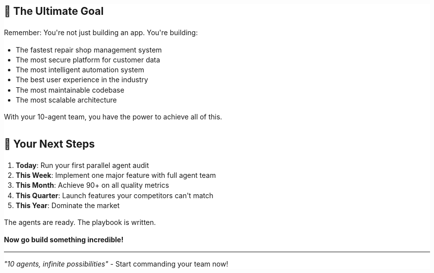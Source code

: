 ## 🎯 The Ultimate Goal

Remember: You're not just building an app. You're building:
- The fastest repair shop management system
- The most secure platform for customer data
- The most intelligent automation system
- The best user experience in the industry
- The most maintainable codebase
- The most scalable architecture

With your 10-agent team, you have the power to achieve all of this.

## 🚀 Your Next Steps

1. **Today**: Run your first parallel agent audit
2. **This Week**: Implement one major feature with full agent team
3. **This Month**: Achieve 90+ on all quality metrics
4. **This Quarter**: Launch features your competitors can't match
5. **This Year**: Dominate the market

The agents are ready. The playbook is written. 

**Now go build something incredible!**

---
*"10 agents, infinite possibilities"* - Start commanding your team now!